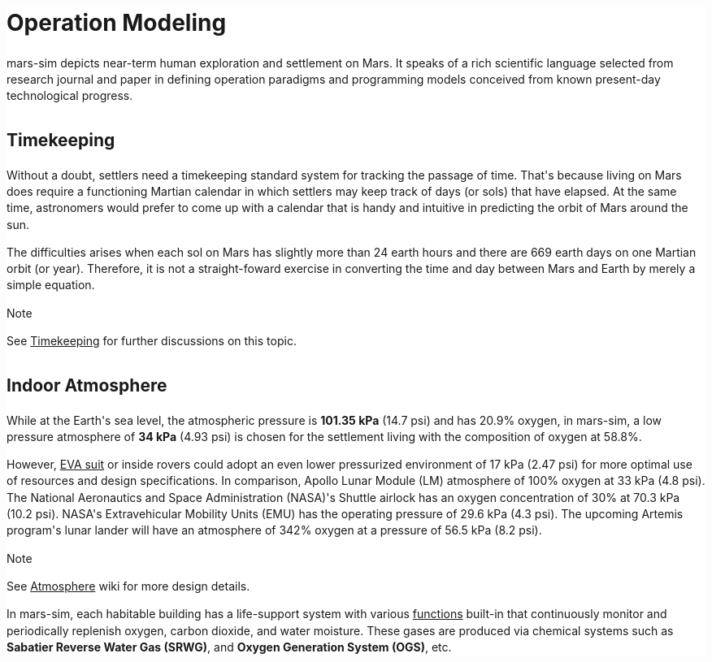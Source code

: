 # Operation Modeling

mars-sim depicts near-term human exploration and settlement on Mars. It speaks of a rich 
scientific language selected from research journal and paper in defining operation paradigms 
and programming models conceived from known present-day technological progress.

## Timekeeping

Without a doubt, settlers need a timekeeping standard system for tracking the passage of time. 
That's because living on Mars does require a functioning Martian calendar in which settlers may keep track 
of days (or sols) that have elapsed. At the same time, astronomers would prefer to come up with a calendar that 
is handy and intuitive in predicting the orbit of Mars around the sun. 

The difficulties arises when each sol on Mars has slightly more than 24 earth hours and there are 669 earth days 
on one Martian orbit (or year). Therefore, it is not a straight-foward exercise in converting the time and day 
between Mars and Earth by merely a simple equation.

> [!NOTE]
> See [Timekeeping](https://github.com/mars-sim/mars-sim/wiki/Timekeeping) for further discussions on 
this topic.

## Indoor Atmosphere

While at the Earth's sea level, the atmospheric pressure is **101.35 kPa** (14.7 psi) and has 20.9% oxygen,
in mars-sim, a low pressure atmosphere of **34 kPa** (4.93 psi) is chosen for the settlement living with
the composition of oxygen at 58.8%. 

However, [EVA suit](https://github.com/mars-sim/mars-sim/wiki/EVA-Suit) or inside rovers could
adopt an even lower pressurized environment of 17 kPa (2.47 psi) for more optimal use of resources 
and design specifications. In comparison, Apollo Lunar Module (LM) atmosphere of 100% oxygen at 33 kPa
(4.8 psi). The National Aeronautics and Space Administration (NASA)'s Shuttle airlock has an oxygen 
concentration of 30% at 70.3 kPa (10.2 psi). NASA's Extravehicular Mobility Units (EMU) has the 
operating pressure of 29.6 kPa (4.3 psi). The upcoming Artemis program's lunar lander will have an atmosphere 
of 342% oxygen at a pressure of 56.5 kPa (8.2 psi).

> [!NOTE]
> See [Atmosphere](https://github.com/mars-sim/mars-sim/wiki/Atmosphere) wiki for more design details.

In mars-sim, each habitable building has a life-support system with various 
[functions](https://github.com/mars-sim/mars-sim/wiki/Building-Function) built-in
that continuously monitor and periodically replenish oxygen, carbon dioxide, and water moisture.
These gases are produced via chemical systems such as **Sabatier Reverse Water Gas (SRWG)**, and
**Oxygen Generation System (OGS)**, etc.

